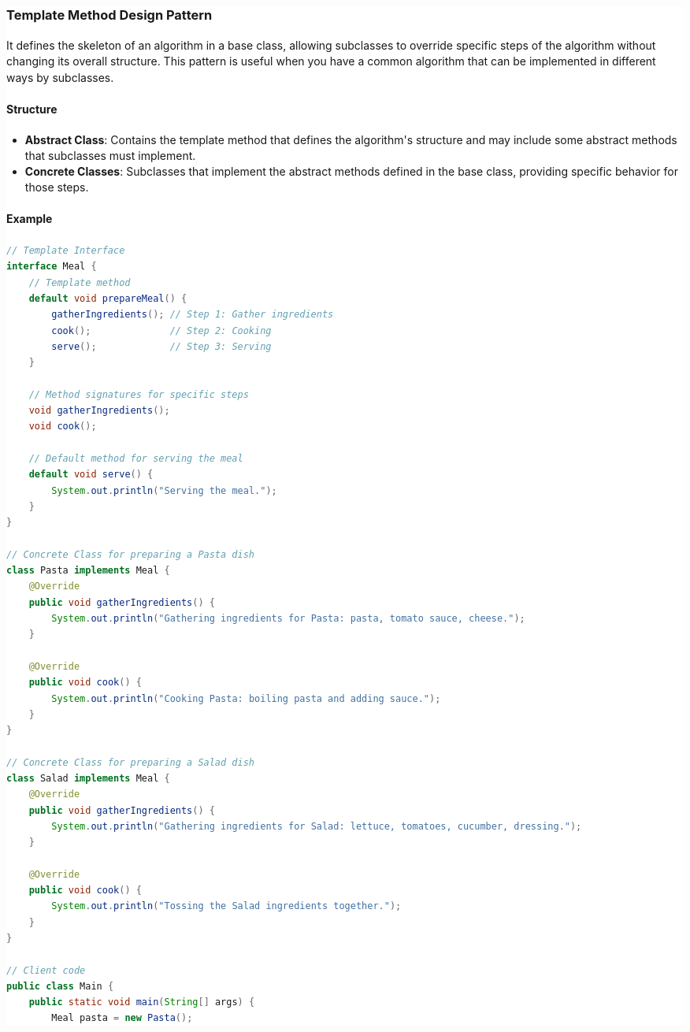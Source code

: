 ```java
```
### Template Method Design Pattern
It defines the skeleton of an algorithm in a base class, allowing subclasses to override specific steps of the algorithm without changing its overall structure. This pattern is useful when you have a common algorithm that can be implemented in different ways by subclasses.
#### Structure
- __Abstract Class__: Contains the template method that defines the algorithm's structure and may include some abstract methods that subclasses must implement.
- __Concrete Classes__: Subclasses that implement the abstract methods defined in the base class, providing specific behavior for those steps.
#### Example
```java
// Template Interface
interface Meal {
    // Template method
    default void prepareMeal() {
        gatherIngredients(); // Step 1: Gather ingredients
        cook();              // Step 2: Cooking
        serve();             // Step 3: Serving
    }

    // Method signatures for specific steps
    void gatherIngredients();
    void cook();

    // Default method for serving the meal
    default void serve() {
        System.out.println("Serving the meal.");
    }
}

// Concrete Class for preparing a Pasta dish
class Pasta implements Meal {
    @Override
    public void gatherIngredients() {
        System.out.println("Gathering ingredients for Pasta: pasta, tomato sauce, cheese.");
    }

    @Override
    public void cook() {
        System.out.println("Cooking Pasta: boiling pasta and adding sauce.");
    }
}

// Concrete Class for preparing a Salad dish
class Salad implements Meal {
    @Override
    public void gatherIngredients() {
        System.out.println("Gathering ingredients for Salad: lettuce, tomatoes, cucumber, dressing.");
    }

    @Override
    public void cook() {
        System.out.println("Tossing the Salad ingredients together.");
    }
}

// Client code
public class Main {
    public static void main(String[] args) {
        Meal pasta = new Pasta();
```